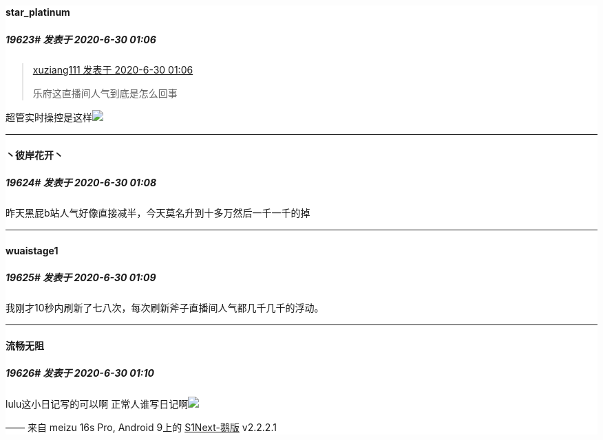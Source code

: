 ####  star_platinum  
##### 19623#       发表于 2020-6-30 01:06



<blockquote><a href="httphttps://bbs.saraba1st.com/2b/forum.php?mod=redirect&amp;goto=findpost&amp;pid=48004893&amp;ptid=1942338" target="_blank">xuziang111 发表于 2020-6-30 01:06</a>

乐府这直播间人气到底是怎么回事</blockquote>
超管实时操控是这样<img src="https://static.saraba1st.com/image/smiley/face2017/067.png" referrerpolicy="no-referrer">







-----

####  丶彼岸花开丶  
##### 19624#       发表于 2020-6-30 01:08




昨天黑屁b站人气好像直接减半，今天莫名升到十多万然后一千一千的掉







-----

####  wuaistage1  
##### 19625#       发表于 2020-6-30 01:09




我刚才10秒内刷新了七八次，每次刷新斧子直播间人气都几千几千的浮动。







-----

####  流畅无阻  
##### 19626#       发表于 2020-6-30 01:10




lulu这小日记写的可以啊
正常人谁写日记啊<img src="https://static.saraba1st.com/image/smiley/face2017/053.png" referrerpolicy="no-referrer">

—— 来自 meizu 16s Pro, Android 9上的 [S1Next-鹅版](https://github.com/ykrank/S1-Next/releases) v2.2.2.1






